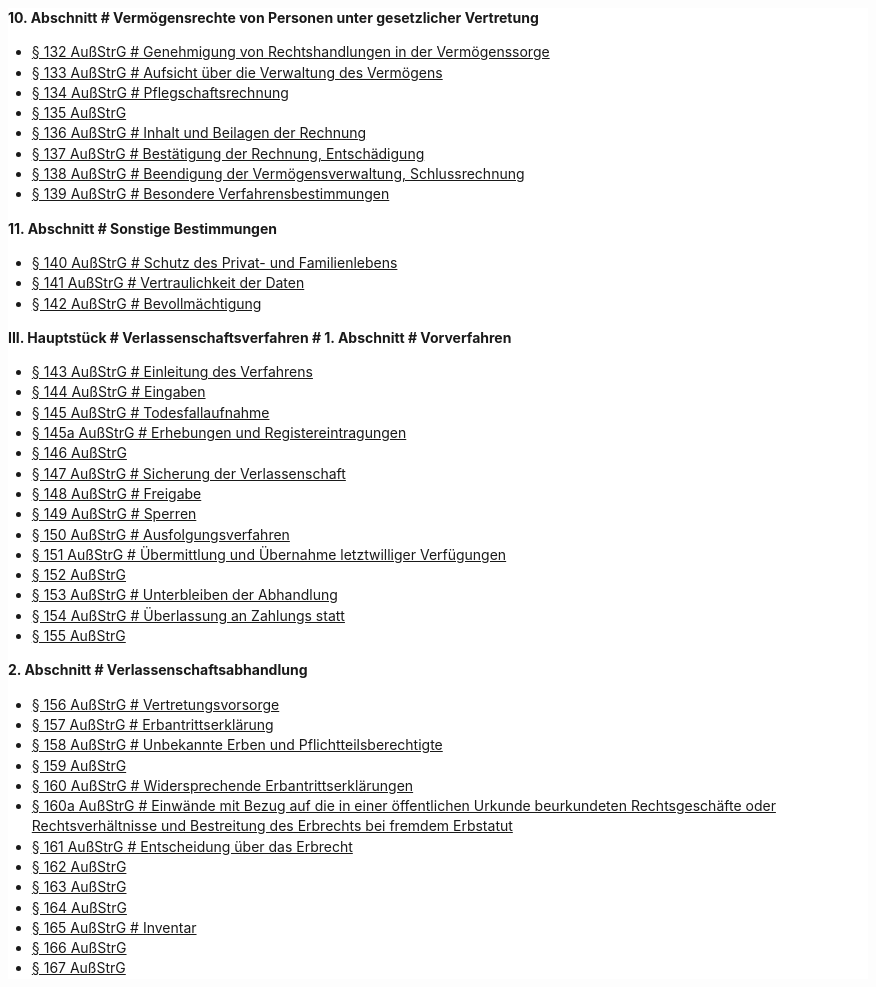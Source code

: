 **10. Abschnitt # Vermögensrechte von Personen unter gesetzlicher Vertretung**  
* [§ 132 AußStrG # Genehmigung von Rechtshandlungen in der Vermögenssorge](BG.AußStrG.008.md#-132-außstrg--genehmigung-von-rechtshandlungen-in-der-vermögenssorge)  
* [§ 133 AußStrG # Aufsicht über die Verwaltung des Vermögens](BG.AußStrG.008.md#-133-außstrg--aufsicht-über-die-verwaltung-des-vermögens)  
* [§ 134 AußStrG # Pflegschaftsrechnung](BG.AußStrG.008.md#-134-außstrg--pflegschaftsrechnung)  
* [§ 135 AußStrG](BG.AußStrG.008.md#-135-außstrg)  
* [§ 136 AußStrG # Inhalt und Beilagen der Rechnung](BG.AußStrG.008.md#-136-außstrg--inhalt-und-beilagen-der-rechnung)  
* [§ 137 AußStrG # Bestätigung der Rechnung, Entschädigung](BG.AußStrG.008.md#-137-außstrg--bestätigung-der-rechnung-entschädigung)  
* [§ 138 AußStrG # Beendigung der Vermögensverwaltung, Schlussrechnung](BG.AußStrG.008.md#-138-außstrg--beendigung-der-vermögensverwaltung-schlussrechnung)  
* [§ 139 AußStrG # Besondere Verfahrensbestimmungen](BG.AußStrG.008.md#-139-außstrg--besondere-verfahrensbestimmungen)

**11. Abschnitt # Sonstige Bestimmungen**  
* [§ 140 AußStrG # Schutz des Privat- und Familienlebens](BG.AußStrG.008.md#-140-außstrg--schutz-des-privat--und-familienlebens)  
* [§ 141 AußStrG # Vertraulichkeit der Daten](BG.AußStrG.008.md#-141-außstrg--vertraulichkeit-der-daten)  
* [§ 142 AußStrG # Bevollmächtigung](BG.AußStrG.008.md#-142-außstrg--bevollmächtigung)

**III. Hauptstück # Verlassenschaftsverfahren # 1. Abschnitt # Vorverfahren**  
* [§ 143 AußStrG # Einleitung des Verfahrens](BG.AußStrG.008.md#-143-außstrg--einleitung-des-verfahrens)  
* [§ 144 AußStrG # Eingaben](BG.AußStrG.008.md#-144-außstrg--eingaben)  
* [§ 145 AußStrG # Todesfallaufnahme](BG.AußStrG.008.md#-145-außstrg--todesfallaufnahme)  
* [§ 145a AußStrG # Erhebungen und Registereintragungen](BG.AußStrG.008.md#-145a-außstrg--erhebungen-und-registereintragungen)  
* [§ 146 AußStrG](BG.AußStrG.008.md#-146-außstrg)  
* [§ 147 AußStrG # Sicherung der Verlassenschaft](BG.AußStrG.008.md#-147-außstrg--sicherung-der-verlassenschaft)  
* [§ 148 AußStrG # Freigabe](BG.AußStrG.008.md#-148-außstrg--freigabe)  
* [§ 149 AußStrG # Sperren](BG.AußStrG.008.md#-149-außstrg--sperren)  
* [§ 150 AußStrG # Ausfolgungsverfahren](BG.AußStrG.008.md#-150-außstrg--ausfolgungsverfahren)  
* [§ 151 AußStrG # Übermittlung und Übernahme letztwilliger Verfügungen](BG.AußStrG.008.md#-151-außstrg--übermittlung-und-übernahme-letztwilliger-verfügungen)  
* [§ 152 AußStrG](BG.AußStrG.008.md#-152-außstrg)  
* [§ 153 AußStrG # Unterbleiben der Abhandlung](BG.AußStrG.008.md#-153-außstrg--unterbleiben-der-abhandlung)  
* [§ 154 AußStrG # Überlassung an Zahlungs statt](BG.AußStrG.008.md#-154-außstrg--überlassung-an-zahlungs-statt)  
* [§ 155 AußStrG](BG.AußStrG.008.md#-155-außstrg)

**2. Abschnitt # Verlassenschaftsabhandlung**  
* [§ 156 AußStrG # Vertretungsvorsorge](BG.AußStrG.009.md#-156-außstrg--vertretungsvorsorge)  
* [§ 157 AußStrG # Erbantrittserklärung](BG.AußStrG.009.md#-157-außstrg--erbantrittserklärung)  
* [§ 158 AußStrG # Unbekannte Erben und Pflichtteilsberechtigte](BG.AußStrG.009.md#-158-außstrg--unbekannte-erben-und-pflichtteilsberechtigte)  
* [§ 159 AußStrG](BG.AußStrG.009.md#-159-außstrg)  
* [§ 160 AußStrG # Widersprechende Erbantrittserklärungen](BG.AußStrG.009.md#-160-außstrg--widersprechende-erbantrittserklärungen)  
* [§ 160a AußStrG # Einwände mit Bezug auf die in einer öffentlichen Urkunde beurkundeten Rechtsgeschäfte oder Rechtsverhältnisse und Bestreitung des Erbrechts bei fremdem Erbstatut](BG.AußStrG.009.md#-160a-außstrg--einwände-mit-bezug-auf-die-in-einer-öffentlichen-urkunde-beurkundeten-rechtsgeschäfte-oder-rechtsverhältnisse-und-bestreitung-des-erbrechts-bei-fremdem-erbstatut)  
* [§ 161 AußStrG # Entscheidung über das Erbrecht](BG.AußStrG.009.md#-161-außstrg--entscheidung-über-das-erbrecht)  
* [§ 162 AußStrG](BG.AußStrG.009.md#-162-außstrg)  
* [§ 163 AußStrG](BG.AußStrG.009.md#-163-außstrg)  
* [§ 164 AußStrG](BG.AußStrG.009.md#-164-außstrg)  
* [§ 165 AußStrG # Inventar](BG.AußStrG.009.md#-165-außstrg--inventar)  
* [§ 166 AußStrG](BG.AußStrG.009.md#-166-außstrg)  
* [§ 167 AußStrG](BG.AußStrG.009.md#-167-außstrg)  